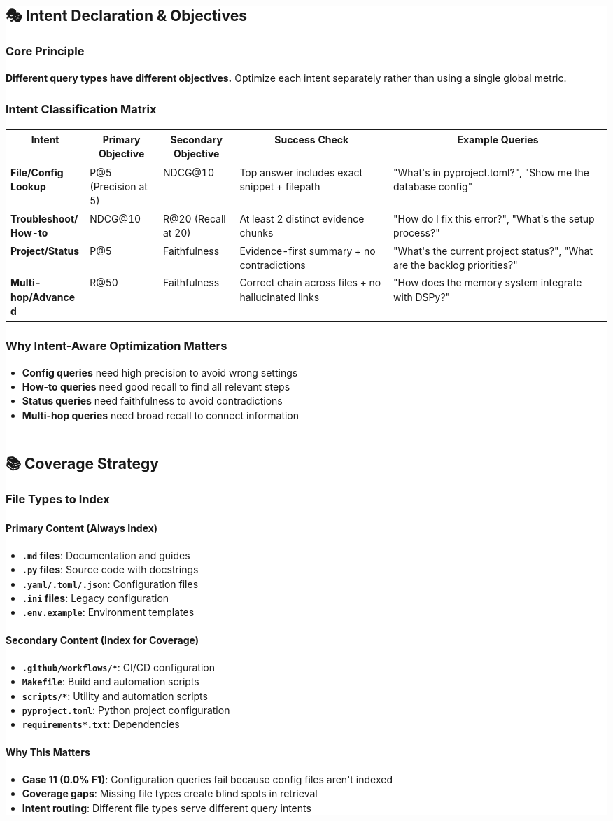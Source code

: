 
## 🎭 **Intent Declaration & Objectives**

### **Core Principle**

**Different query types have different objectives.** Optimize each intent separately rather than using a single global metric.

### **Intent Classification Matrix**

| **Intent** | **Primary Objective** | **Secondary Objective** | **Success Check** | **Example Queries** |
|------------|----------------------|-------------------------|-------------------|---------------------|
| **File/Config Lookup** | P@5 (Precision at 5) | NDCG@10 | Top answer includes exact snippet + filepath | "What's in pyproject.toml?", "Show me the database config" |
| **Troubleshoot/How-to** | NDCG@10 | R@20 (Recall at 20) | At least 2 distinct evidence chunks | "How do I fix this error?", "What's the setup process?" |
| **Project/Status** | P@5 | Faithfulness | Evidence-first summary + no contradictions | "What's the current project status?", "What are the backlog priorities?" |
| **Multi-hop/Advanced** | R@50 | Faithfulness | Correct chain across files + no hallucinated links | "How does the memory system integrate with DSPy?" |

### **Why Intent-Aware Optimization Matters**

- **Config queries** need high precision to avoid wrong settings
- **How-to queries** need good recall to find all relevant steps
- **Status queries** need faithfulness to avoid contradictions
- **Multi-hop queries** need broad recall to connect information

---

## 📚 **Coverage Strategy**

### **File Types to Index**

#### **Primary Content (Always Index)**
- **`.md` files**: Documentation and guides
- **`.py` files**: Source code with docstrings
- **`.yaml/.toml/.json`**: Configuration files
- **`.ini` files**: Legacy configuration
- **`.env.example`**: Environment templates

#### **Secondary Content (Index for Coverage)**
- **`.github/workflows/*`**: CI/CD configuration
- **`Makefile`**: Build and automation scripts
- **`scripts/*`**: Utility and automation scripts
- **`pyproject.toml`**: Python project configuration
- **`requirements*.txt`**: Dependencies

#### **Why This Matters**

- **Case 11 (0.0% F1)**: Configuration queries fail because config files aren't indexed
- **Coverage gaps**: Missing file types create blind spots in retrieval
- **Intent routing**: Different file types serve different query intents
